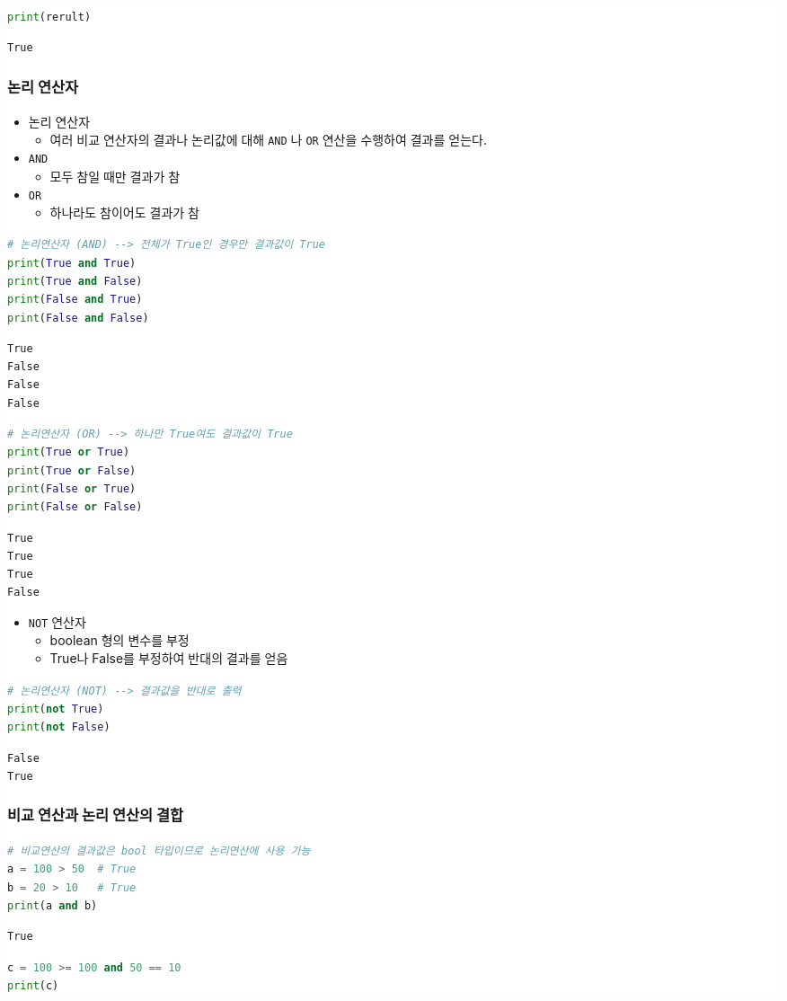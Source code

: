```py
print(rerult)
```
```
True
```

### 논리 연산자
- 논리 연산자
  - 여러 비교 연산자의 결과나 논리값에 대해 `AND` 나 `OR` 연산을 수행하여 결과를 얻는다.
- `AND`
  - 모두 참일 때만 결과가 참
- `OR`
  - 하나라도 참이어도 결과가 참
```py
# 논리연산자 (AND) --> 전체가 True인 경우만 결과값이 True
print(True and True)
print(True and False)
print(False and True)
print(False and False)
```
```
True
False
False
False
```
```py
# 논리연산자 (OR) --> 하나만 True여도 결과값이 True
print(True or True)
print(True or False)
print(False or True)
print(False or False)
```
```
True
True
True
False
```

- `NOT` 연산자
  - boolean 형의 변수를 부정
  - True나 False를 부정하여 반대의 결과를 얻음
```py
# 논리연산자 (NOT) --> 결과값을 반대로 출력
print(not True)
print(not False)
```
```
False
True
```

### 비교 연산과 논리 연산의 결합
```py
# 비교연산의 결과값은 bool 타입이므로 논리연산에 사용 가능
a = 100 > 50  # True
b = 20 > 10   # True
print(a and b)
```
```
True
```
```py
c = 100 >= 100 and 50 == 10
print(c)
```